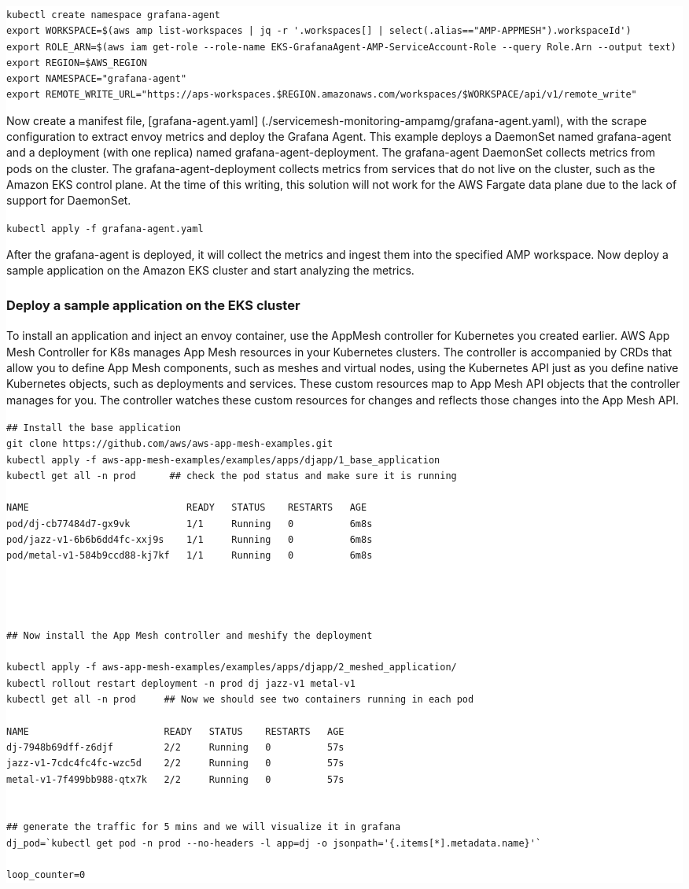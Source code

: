 ```
kubectl create namespace grafana-agent
export WORKSPACE=$(aws amp list-workspaces | jq -r '.workspaces[] | select(.alias=="AMP-APPMESH").workspaceId')
export ROLE_ARN=$(aws iam get-role --role-name EKS-GrafanaAgent-AMP-ServiceAccount-Role --query Role.Arn --output text)
export REGION=$AWS_REGION
export NAMESPACE="grafana-agent"
export REMOTE_WRITE_URL="https://aps-workspaces.$REGION.amazonaws.com/workspaces/$WORKSPACE/api/v1/remote_write"
```
Now create a manifest file, [grafana-agent.yaml] (./servicemesh-monitoring-ampamg/grafana-agent.yaml), with the scrape configuration to extract envoy metrics and deploy the Grafana Agent. This example deploys a DaemonSet named grafana-agent and a deployment (with one replica) named grafana-agent-deployment. The grafana-agent DaemonSet collects metrics from pods on the cluster. The grafana-agent-deployment collects metrics from services that do not live on the cluster, such as the Amazon EKS control plane. At the time of this writing, this solution will not work for the AWS Fargate data plane due to the lack of support for DaemonSet.

```
kubectl apply -f grafana-agent.yaml
```
After the grafana-agent is deployed, it will collect the metrics and ingest them into the specified AMP workspace. Now deploy a sample application on the Amazon EKS cluster and start analyzing the metrics.

### Deploy a sample application on the EKS cluster
To install an application and inject an envoy container, use the AppMesh controller for Kubernetes you created earlier. AWS App Mesh Controller for K8s manages App Mesh resources in your Kubernetes clusters. The controller is accompanied by CRDs that allow you to define App Mesh components, such as meshes and virtual nodes, using the Kubernetes API just as you define native Kubernetes objects, such as deployments and services. These custom resources map to App Mesh API objects that the controller manages for you. The controller watches these custom resources for changes and reflects those changes into the App Mesh API.

```
## Install the base application
git clone https://github.com/aws/aws-app-mesh-examples.git
kubectl apply -f aws-app-mesh-examples/examples/apps/djapp/1_base_application
kubectl get all -n prod      ## check the pod status and make sure it is running

NAME                            READY   STATUS    RESTARTS   AGE
pod/dj-cb77484d7-gx9vk          1/1     Running   0          6m8s
pod/jazz-v1-6b6b6dd4fc-xxj9s    1/1     Running   0          6m8s
pod/metal-v1-584b9ccd88-kj7kf   1/1     Running   0          6m8s




## Now install the App Mesh controller and meshify the deployment

kubectl apply -f aws-app-mesh-examples/examples/apps/djapp/2_meshed_application/
kubectl rollout restart deployment -n prod dj jazz-v1 metal-v1
kubectl get all -n prod     ## Now we should see two containers running in each pod
 
NAME                        READY   STATUS    RESTARTS   AGE
dj-7948b69dff-z6djf         2/2     Running   0          57s
jazz-v1-7cdc4fc4fc-wzc5d    2/2     Running   0          57s
metal-v1-7f499bb988-qtx7k   2/2     Running   0          57s


## generate the traffic for 5 mins and we will visualize it in grafana
dj_pod=`kubectl get pod -n prod --no-headers -l app=dj -o jsonpath='{.items[*].metadata.name}'`

loop_counter=0
```
